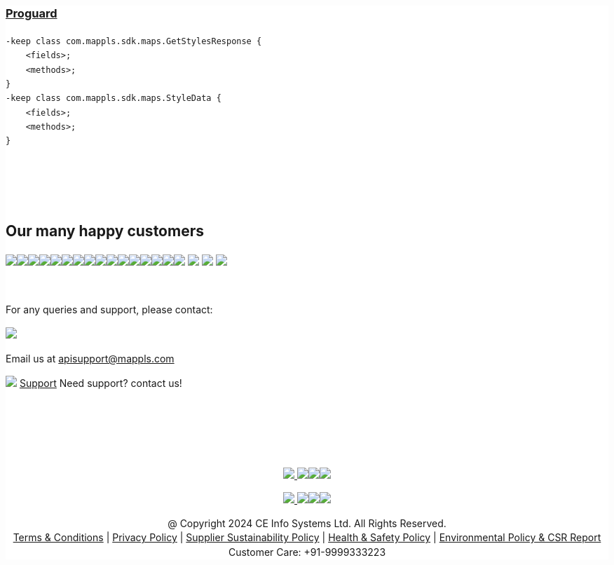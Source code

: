 ### [Proguard]()
```
-keep class com.mappls.sdk.maps.GetStylesResponse {
    <fields>;
    <methods>;
}
-keep class com.mappls.sdk.maps.StyleData {
    <fields>;
    <methods>;
}
```

<br><br><br>



## Our many happy customers

![](https://www.mapmyindia.com/api/img/logos1/PhonePe.png)![](https://about.mappls.com/images/client_logo/amazon-a.svg)![](https://www.mapmyindia.com/api/img/logos1/delhivery.png)![](https://www.mapmyindia.com/api/img/logos1/hdfc.png)![](https://www.mapmyindia.com/api/img/logos1/TVS.png)![](https://www.mapmyindia.com/api/img/logos1/Paytm.png)![](https://about.mappls.com/images/client_logo/mcdonalds-01.svg)![](https://www.mapmyindia.com/api/img/logos1/ICICI-Pru.png)![](https://about.mappls.com/images/client_logo/honda.svg)![](https://www.mapmyindia.com/api/img/logos1/TTSL.png)![](https://www.mapmyindia.com/api/img/logos1/Novire.png)![](https://about.mappls.com/images/client_logo/airtel.svg)![](https://www.mapmyindia.com/api/img/logos1/Sensel.png)![](https://www.mapmyindia.com/api/img/logos1/TATA-MOTORS.png)![](https://www.mapmyindia.com/api/img/logos1/Wipro.png)![](https://about.mappls.com/api/images_page/grofers.svg)  [<img src="https://about.mappls.com/images/original/avis_logo-01.svg" height="30"/>]()    [<img src="https://about.mappls.com/images/client_logo/CBDT.svg" height="60"/>]()   [<img src="https://about.mappls.com/images/client_logo/finance.png" height="60"/> </p>]()

<br>

For any queries and support, please contact: 

[<img src="https://about.mappls.com/images/mappls-logo.svg" height="40"/> </p>](https://about.mappls.com/api/)
Email us at [apisupport@mappls.com](mailto:apisupport@mappls.com)


![](https://www.mapmyindia.com/api/img/icons/support.png)
[Support](https://about.mappls.com/contact/)
Need support? contact us!

<br></br>
<br></br>

[<p align="center"> <img src="https://www.mapmyindia.com/api/img/icons/stack-overflow.png"/> ](https://stackoverflow.com/questions/tagged/mappls-api)[![](https://www.mapmyindia.com/api/img/icons/blog.png)](https://about.mappls.com/blog/)[![](https://www.mapmyindia.com/api/img/icons/gethub.png)](https://github.com/Mappls-api)[<img src="https://mmi-api-team.s3.ap-south-1.amazonaws.com/API-Team/npm-logo.one-third%5B1%5D.png" height="40"/> </p>](https://www.npmjs.com/org/mapmyindia) 



[<p align="center"> <img src="https://www.mapmyindia.com/june-newsletter/icon4.png"/> ](https://www.facebook.com/Mapplsofficial)[![](https://www.mapmyindia.com/june-newsletter/icon2.png)](https://twitter.com/mappls)[![](https://www.mapmyindia.com/newsletter/2017/aug/llinkedin.png)](https://www.linkedin.com/company/mappls/)[![](https://www.mapmyindia.com/june-newsletter/icon3.png)](https://www.youtube.com/channel/UCAWvWsh-dZLLeUU7_J9HiOA)




<div align="center">@ Copyright 2024 CE Info Systems Ltd. All Rights Reserved.</div>

<div align="center"> <a href="https://about.mappls.com/api/terms-&-conditions">Terms & Conditions</a> | <a href="https://about.mappls.com/about/privacy-policy">Privacy Policy</a> | <a href="https://about.mappls.com/pdf/mapmyIndia-sustainability-policy-healt-labour-rules-supplir-sustainability.pdf">Supplier Sustainability Policy</a> | <a href="https://about.mappls.com/pdf/Health-Safety-Management.pdf">Health & Safety Policy</a> | <a href="https://about.mappls.com/pdf/Environment-Sustainability-Policy-CSR-Report.pdf">Environmental Policy & CSR Report</a>

<div align="center">Customer Care: +91-9999333223</div>
